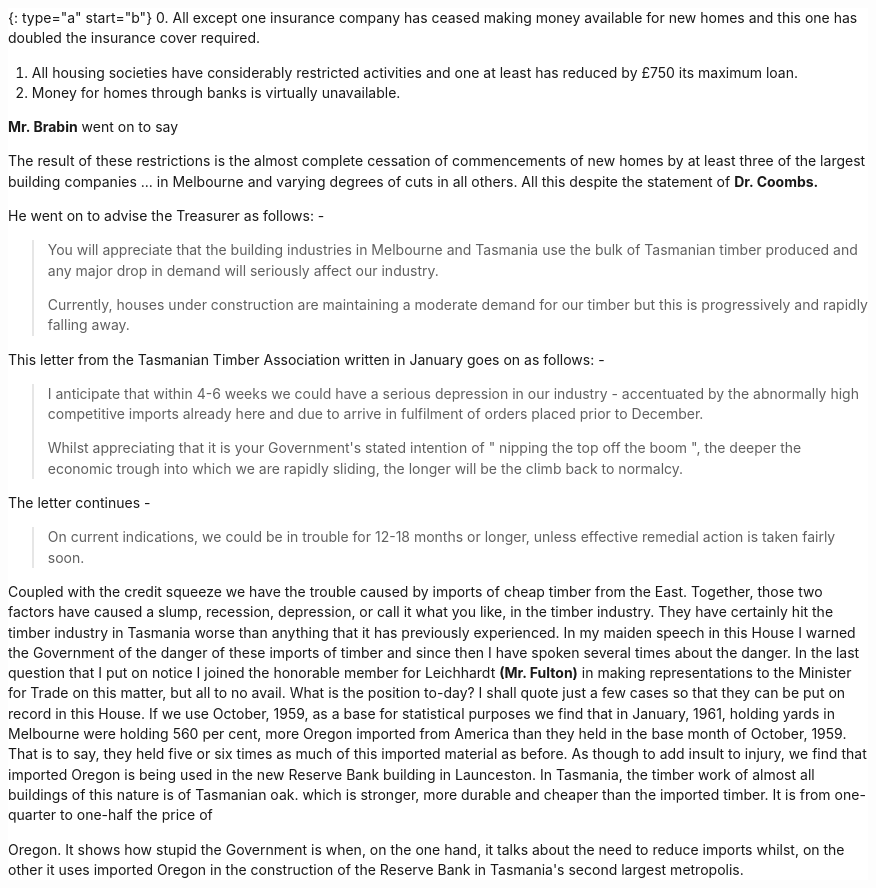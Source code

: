 {: type="a" start="b"}
0. All except one insurance company has ceased making money available for new homes and this one has doubled the insurance cover required. 
1. All housing societies have considerably restricted activities and one at least has reduced by £750 its maximum loan. 
2. Money for homes through banks is virtually unavailable. 


 **Mr. Brabin** went on  to  say 

The result of these restrictions is the almost complete cessation of commencements of new homes by at least three of the largest building companies ... in Melbourne and varying degrees of cuts in all others. All this despite the statement of  **Dr. Coombs.** 

He went  on to  advise the Treasurer  as  follows: - 

  >You will appreciate that the building industries in Melbourne and Tasmania use the bulk of Tasmanian timber produced and any major drop in demand will seriously affect our industry. 
  >
  >Currently, houses under construction are maintaining a moderate demand for our timber but this is progressively and rapidly falling away. 

This letter from the Tasmanian Timber Association written  in  January goes  on as  follows: - 

  >I anticipate that within 4-6 weeks we could have a serious depression in our industry - accentuated by the abnormally high competitive imports already here and due to arrive in fulfilment of orders placed prior to December. 
  >
  >Whilst appreciating that it is your Government's stated intention of " nipping the top off the boom ", the deeper the economic trough into which we are rapidly sliding, the longer will be the climb back to normalcy. 

The letter continues - 

  >On current indications, we could be in trouble for 12-18 months or longer, unless effective remedial action is taken fairly soon. 

Coupled with the credit squeeze  we  have the trouble caused  by  imports of cheap timber  from  the East. Together, those  two  factors have caused a slump, recession, depression, or call  it  what you like,  in  the timber industry. They have certainly hit the timber industry  in  Tasmania worse than anything that it has previously experienced. In  my  maiden speech  in  this House I warned the Government of the danger of these imports of timber and since then I have spoken several times about the danger. In the last question that I put  on  notice I joined the honorable member for Leichhardt  **(Mr. Fulton)**  in making representations to the Minister for Trade  on  this matter, but  all to no  avail. What  is  the position to-day? I shall quote just a few cases  so  that they can  be  put  on  record  in  this House. If  we  use October, 1959,  as  a base for statistical purposes  we  find that  in  January, 1961, holding yards  in  Melbourne were holding 560 per cent, more  Oregon  imported from America than they held  in  the base month of October, 1959. That  is  to say, they held five  or  six times as much of this imported material as before. As though to add insult to injury, we find that imported  Oregon  is being used in the new Reserve Bank building in Launceston. In Tasmania, the timber work of almost all buildings of this nature is of Tasmanian oak. which is stronger, more durable and cheaper than the imported timber. It is from one-quarter to one-half the price of 

Oregon.  It shows how stupid the Government is when, on the one hand, it talks about the need to reduce imports whilst, on the other it uses imported  Oregon  in the construction of the Reserve Bank in Tasmania's second largest metropolis. 
